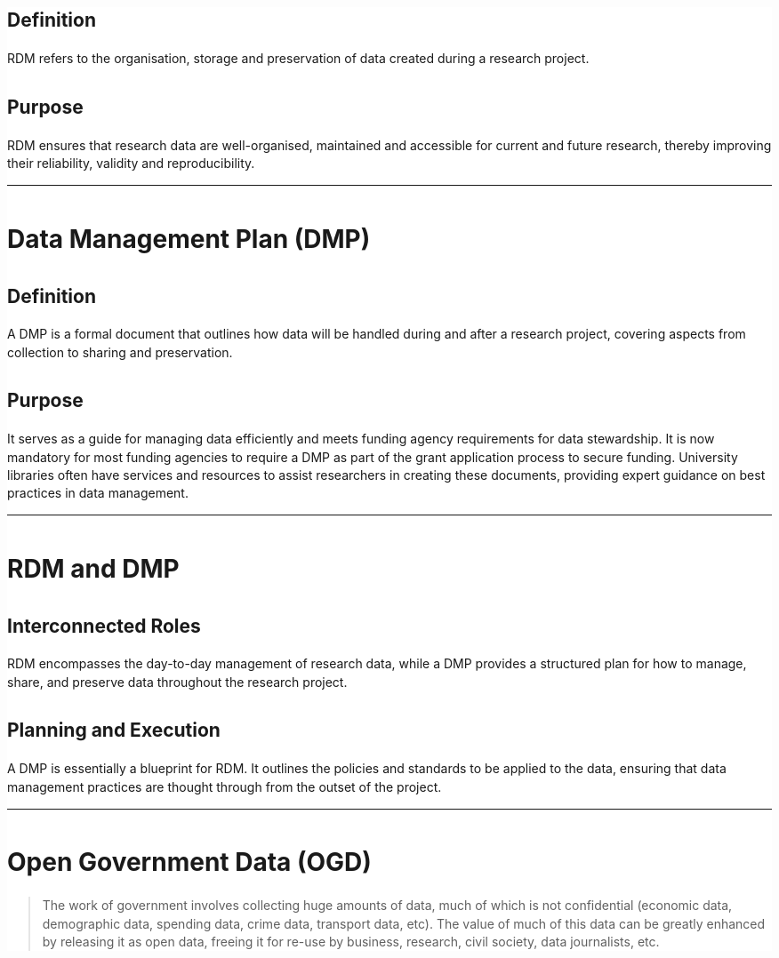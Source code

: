 ## Definition

RDM refers to the organisation, storage and preservation of data created during a research project.

## Purpose

RDM ensures that research data are well-organised, maintained and accessible for current and future research, thereby improving their reliability, validity and reproducibility.



---

# Data Management Plan (DMP)

## Definition

A DMP is a formal document that outlines how data will be handled during and after a research project, covering aspects from collection to sharing and preservation.

## Purpose

It serves as a guide for managing data efficiently and meets funding agency requirements for data stewardship. It is now mandatory for most funding agencies to require a DMP as part of the grant application process to secure funding. University libraries often have services and resources to assist researchers in creating these documents, providing expert guidance on best practices in data management.


---

# RDM and DMP

## Interconnected Roles

RDM encompasses the day-to-day management of research data, while a DMP provides a structured plan for how to manage, share, and preserve data throughout the research project.

## Planning and Execution

A DMP is essentially a blueprint for RDM. It outlines the policies and standards to be applied to the data, ensuring that data management practices are thought through from the outset of the project.


---

# Open Government Data (OGD)

> The work of government involves collecting huge amounts of data, much of which is not confidential (economic data, demographic data, spending data, crime data, transport data, etc). The value of much of this data can be greatly enhanced by releasing it as open data, freeing it for re-use by business, research, civil society, data journalists, etc.
